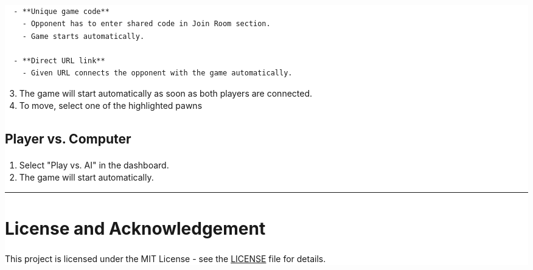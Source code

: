       - **Unique game code**
        - Opponent has to enter shared code in Join Room section.
        - Game starts automatically.

      - **Direct URL link**
        - Given URL connects the opponent with the game automatically.

   3. The game will start automatically as soon as both players are connected.
   4. To move, select one of the highlighted pawns

## Player vs. Computer

1. Select "Play vs. AI" in the dashboard.
2. The game will start automatically.

________
# License and Acknowledgement

This project is licensed under the MIT License - see the [LICENSE](LICENSE) file for details.
